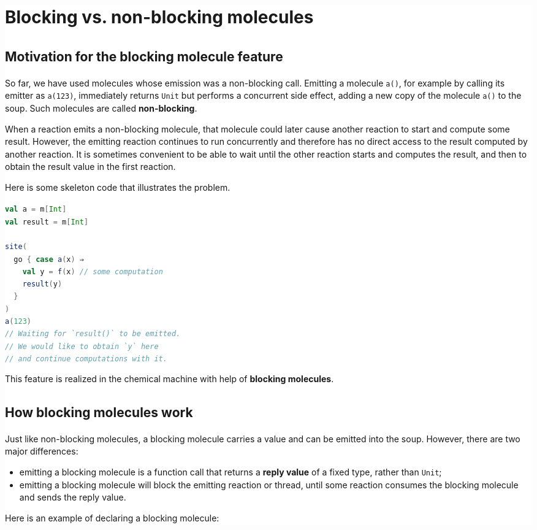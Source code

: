 <link href="{{ site.github.url }}/tables.css" rel="stylesheet" />

# Blocking vs. non-blocking molecules

## Motivation for the blocking molecule feature

So far, we have used molecules whose emission was a non-blocking call.
Emitting a molecule `a()`, for example by calling its emitter as `a(123)`, immediately returns `Unit`
but performs a concurrent side effect, adding a new copy of the molecule `a()` to the soup.
Such molecules are called **non-blocking**.

When a reaction emits a non-blocking molecule, that molecule could later cause another reaction to start and compute some result.
However, the emitting reaction continues to run concurrently and therefore has no direct access to the result computed by another reaction.
It is sometimes convenient to be able to wait until the other reaction starts and computes the result, and then to obtain the result value in the first reaction.

Here is some skeleton code that illustrates the problem.

```scala
val a = m[Int]
val result = m[Int]

site(
  go { case a(x) ⇒
    val y = f(x) // some computation
    result(y)
  }
)
a(123)
// Waiting for `result()` to be emitted.
// We would like to obtain `y` here
// and continue computations with it.

```

This feature is realized in the chemical machine with help of **blocking molecules**.

## How blocking molecules work

Just like non-blocking molecules, a blocking molecule carries a value and can be emitted into the soup.
However, there are two major differences:

- emitting a blocking molecule is a function call that returns a **reply value** of a fixed type, rather than `Unit`;
- emitting a blocking molecule will block the emitting reaction or thread, until some reaction consumes the blocking molecule and sends the reply value.

Here is an example of declaring a blocking molecule:
